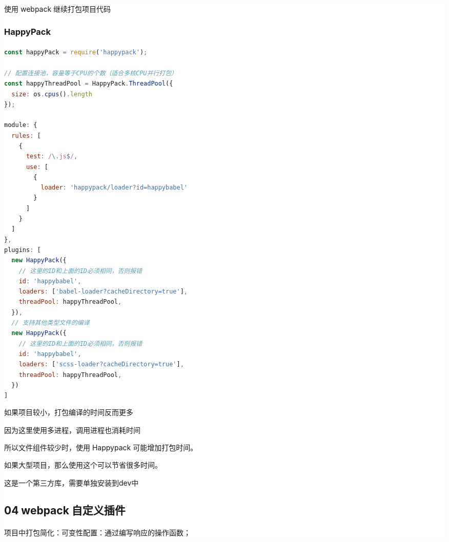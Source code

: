 使用 webpack 继续打包项目代码

### HappyPack

~~~js
const happyPack = require('happypack');

// 配置连接池，容量等于CPU的个数（适合多核CPU并行打包）
const happyThreadPool = HappyPack.ThreadPool({
  size: os.cpus().length
});

module: {
  rules: [
    {
      test: /\.js$/,
      use: [
        {
          loader: 'happypack/loader?id=happybabel'
        }
      ]
    }
  ]
},
plugins: [
  new HappyPack({
    // 这里的ID和上面的ID必须相同，否则报错
    id: 'happybabel',
    loaders: ['babel-loader?cacheDirectory=true'],
    threadPool: happyThreadPool,
  }),
  // 支持其他类型文件的编译
  new HappyPack({
    // 这里的ID和上面的ID必须相同，否则报错
    id: 'happybabel',
    loaders: ['scss-loader?cacheDirectory=true'],
    threadPool: happyThreadPool,
  })
]
~~~

如果项目较小，打包编译的时间反而更多

因为这里使用多进程，调用进程也消耗时间

所以文件组件较少时，使用 Happypack 可能增加打包时间。

如果大型项目，那么使用这个可以节省很多时间。

这是一个第三方库，需要单独安装到dev中

## 04 webpack 自定义插件

项目中打包简化：可变性配置：通过编写响应的操作函数；
